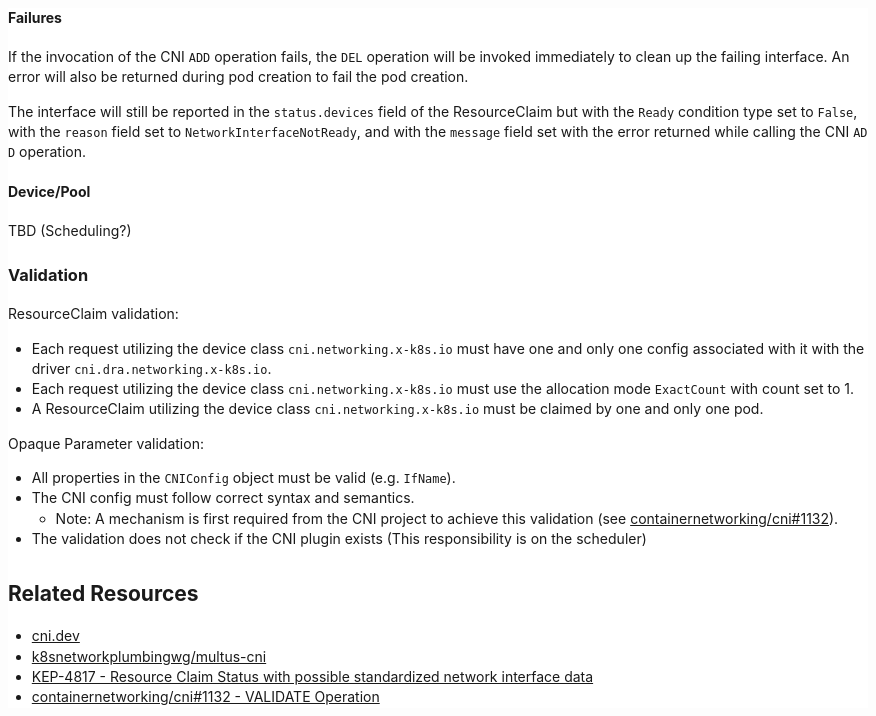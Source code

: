 #### Failures

If the invocation of the CNI `ADD` operation fails, the `DEL` operation will be invoked immediately to clean up the failing interface. An error will also be returned during pod creation to fail the pod creation.

The interface will still be reported in the `status.devices` field of the ResourceClaim but with the `Ready` condition type set to `False`, with the `reason` field set to `NetworkInterfaceNotReady`, and with the `message` field set with the error returned while calling the CNI `ADD` operation.

#### Device/Pool

TBD (Scheduling?)

### Validation

ResourceClaim validation:
* Each request utilizing the device class `cni.networking.x-k8s.io` must have one and only one config associated with it with the driver `cni.dra.networking.x-k8s.io`.
* Each request utilizing the device class `cni.networking.x-k8s.io` must use the allocation mode `ExactCount` with count set to 1.
* A ResourceClaim utilizing the device class `cni.networking.x-k8s.io` must be claimed by one and only one pod.

Opaque Parameter validation:
* All properties in the `CNIConfig` object must be valid (e.g. `IfName`).
* The CNI config must follow correct syntax and semantics.
    * Note: A mechanism is first required from the CNI project to achieve this validation (see [containernetworking/cni#1132](https://github.com/containernetworking/cni/issues/1132)).
* The validation does not check if the CNI plugin exists (This responsibility is on the scheduler)

## Related Resources

* [cni.dev](https://www.cni.dev/) 
* [k8snetworkplumbingwg/multus-cni](https://github.com/k8snetworkplumbingwg/multus-cni)
* [KEP-4817 - Resource Claim Status with possible standardized network interface data](https://github.com/kubernetes/enhancements/issues/4817)
* [containernetworking/cni#1132 - VALIDATE Operation](https://github.com/containernetworking/cni/issues/1132)

